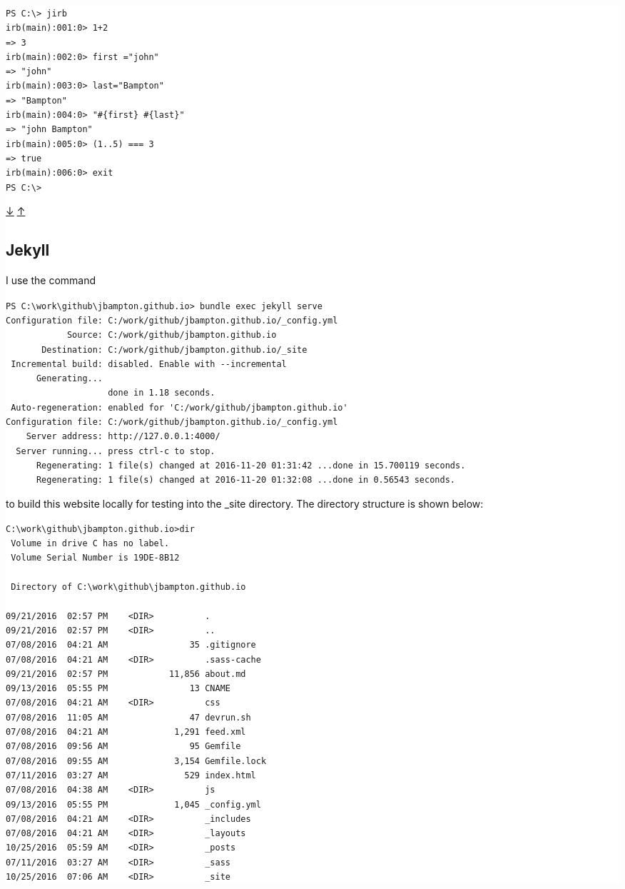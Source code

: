 ```
PS C:\> jirb
irb(main):001:0> 1+2
=> 3
irb(main):002:0> first ="john"
=> "john"
irb(main):003:0> last="Bampton"
=> "Bampton"
irb(main):004:0> "#{first} #{last}"
=> "john Bampton"
irb(main):005:0> (1..5) === 3
=> true
irb(main):006:0> exit
PS C:\>
```

[&#8595;](#essential-programmer-training) [&#8593;](#publishing-system-documentation)

## Jekyll

I use the command
```
PS C:\work\github\jbampton.github.io> bundle exec jekyll serve
Configuration file: C:/work/github/jbampton.github.io/_config.yml
            Source: C:/work/github/jbampton.github.io
       Destination: C:/work/github/jbampton.github.io/_site
 Incremental build: disabled. Enable with --incremental
      Generating...
                    done in 1.18 seconds.
 Auto-regeneration: enabled for 'C:/work/github/jbampton.github.io'
Configuration file: C:/work/github/jbampton.github.io/_config.yml
    Server address: http://127.0.0.1:4000/
  Server running... press ctrl-c to stop.
      Regenerating: 1 file(s) changed at 2016-11-20 01:31:42 ...done in 15.700119 seconds.
      Regenerating: 1 file(s) changed at 2016-11-20 01:32:08 ...done in 0.56543 seconds.
```

to build this website locally for testing into the _site directory.
The directory structure is shown below:

```
C:\work\github\jbampton.github.io>dir
 Volume in drive C has no label.
 Volume Serial Number is 19DE-8B12

 Directory of C:\work\github\jbampton.github.io

09/21/2016  02:57 PM    <DIR>          .
09/21/2016  02:57 PM    <DIR>          ..
07/08/2016  04:21 AM                35 .gitignore
07/08/2016  04:21 AM    <DIR>          .sass-cache
09/21/2016  02:57 PM            11,856 about.md
09/13/2016  05:55 PM                13 CNAME
07/08/2016  04:21 AM    <DIR>          css
07/08/2016  11:05 AM                47 devrun.sh
07/08/2016  04:21 AM             1,291 feed.xml
07/08/2016  09:56 AM                95 Gemfile
07/08/2016  09:55 AM             3,154 Gemfile.lock
07/11/2016  03:27 AM               529 index.html
07/08/2016  04:38 AM    <DIR>          js
09/13/2016  05:55 PM             1,045 _config.yml
07/08/2016  04:21 AM    <DIR>          _includes
07/08/2016  04:21 AM    <DIR>          _layouts
10/25/2016  05:59 AM    <DIR>          _posts
07/11/2016  03:27 AM    <DIR>          _sass
10/25/2016  07:06 AM    <DIR>          _site
```